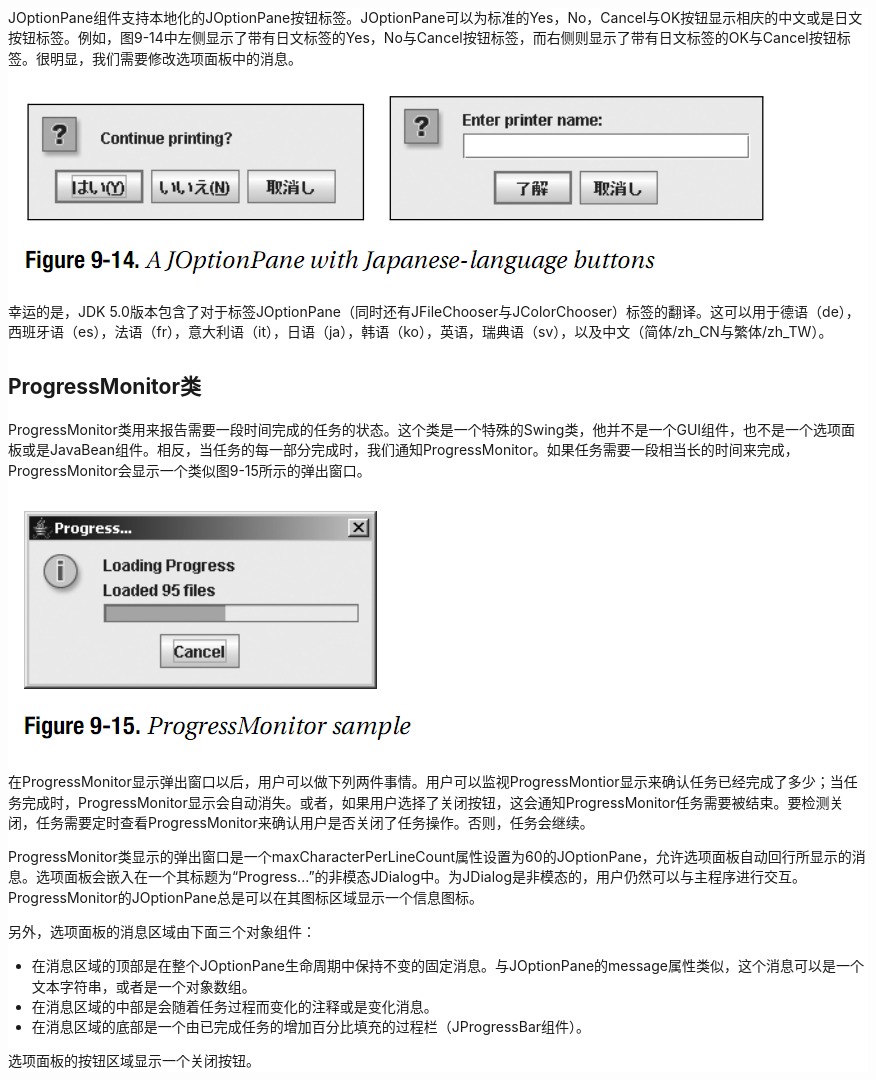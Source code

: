 JOptionPane组件支持本地化的JOptionPane按钮标签。JOptionPane可以为标准的Yes，No，Cancel与OK按钮显示相庆的中文或是日文按钮标签。例如，图9-14中左侧显示了带有日文标签的Yes，No与Cancel按钮标签，而右侧则显示了带有日文标签的OK与Cancel按钮标签。很明显，我们需要修改选项面板中的消息。

![Swing\_9\_14.png](images/Swing_9_14.png)

幸运的是，JDK
5.0版本包含了对于标签JOptionPane（同时还有JFileChooser与JColorChooser）标签的翻译。这可以用于德语（de），西班牙语（es），法语（fr），意大利语（it），日语（ja），韩语（ko），英语，瑞典语（sv），以及中文（简体/zh\_CN与繁体/zh\_TW）。

ProgressMonitor类
-----------------

ProgressMonitor类用来报告需要一段时间完成的任务的状态。这个类是一个特殊的Swing类，他并不是一个GUI组件，也不是一个选项面板或是JavaBean组件。相反，当任务的每一部分完成时，我们通知ProgressMonitor。如果任务需要一段相当长的时间来完成，ProgressMonitor会显示一个类似图9-15所示的弹出窗口。

![Swing\_9\_15.png](images/Swing_9_15.png)

在ProgressMonitor显示弹出窗口以后，用户可以做下列两件事情。用户可以监视ProgressMontior显示来确认任务已经完成了多少；当任务完成时，ProgressMonitor显示会自动消失。或者，如果用户选择了关闭按钮，这会通知ProgressMonitor任务需要被结束。要检测关闭，任务需要定时查看ProgressMonitor来确认用户是否关闭了任务操作。否则，任务会继续。

ProgressMonitor类显示的弹出窗口是一个maxCharacterPerLineCount属性设置为60的JOptionPane，允许选项面板自动回行所显示的消息。选项面板会嵌入在一个其标题为“Progress...”的非模态JDialog中。为JDialog是非模态的，用户仍然可以与主程序进行交互。ProgressMonitor的JOptionPane总是可以在其图标区域显示一个信息图标。

另外，选项面板的消息区域由下面三个对象组件：

-   在消息区域的顶部是在整个JOptionPane生命周期中保持不变的固定消息。与JOptionPane的message属性类似，这个消息可以是一个文本字符串，或者是一个对象数组。
-   在消息区域的中部是会随着任务过程而变化的注释或是变化消息。
-   在消息区域的底部是一个由已完成任务的增加百分比填充的过程栏（JProgressBar组件）。

选项面板的按钮区域显示一个关闭按钮。
